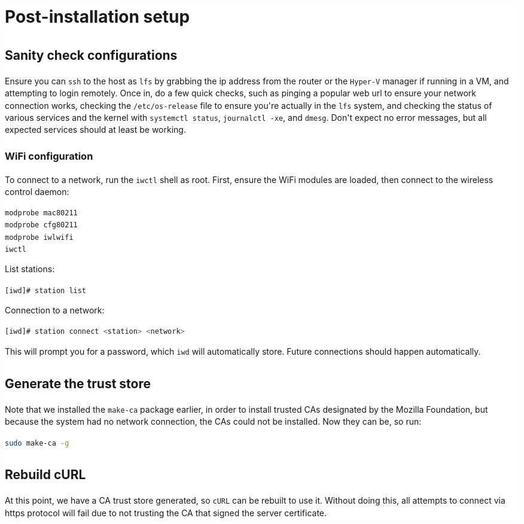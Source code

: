 # Post-installation setup

## Sanity check configurations

Ensure you can `ssh` to the host as `lfs` by grabbing the ip address from the router or the `Hyper-V` manager if running in a VM, and attempting to login remotely. Once in, do a few quick checks, such as pinging a popular web url to ensure your network connection works, checking the `/etc/os-release` file to ensure you're actually in the `lfs` system, and checking the status of various services and the kernel with `systemctl status`, `journalctl -xe`, and `dmesg`. Don't expect no error messages, but all expected services should at least be working.

### WiFi configuration

To connect to a network, run the `iwctl` shell as root. First, ensure the WiFi modules are loaded, then connect to the wireless control daemon:

```sh
modprobe mac80211
modprobe cfg80211
modprobe iwlwifi
iwctl
```

List stations:

```sh
[iwd]# station list
```

Connection to a network:

```sh
[iwd]# station connect <station> <network>
```

This will prompt you for a password, which `iwd` will automatically store. Future connections should happen automatically.

## Generate the trust store

Note that we installed the `make-ca` package earlier, in order to install trusted CAs designated by the Mozilla Foundation, but because the system had no network connection, the CAs could not be installed. Now they can be, so run:

```sh
sudo make-ca -g
```

## Rebuild cURL

At this point, we have a CA trust store generated, so `cURL` can be rebuilt to use it. Without doing this, all attempts to connect via https protocol will fail due to not trusting the CA that signed the server certificate.
